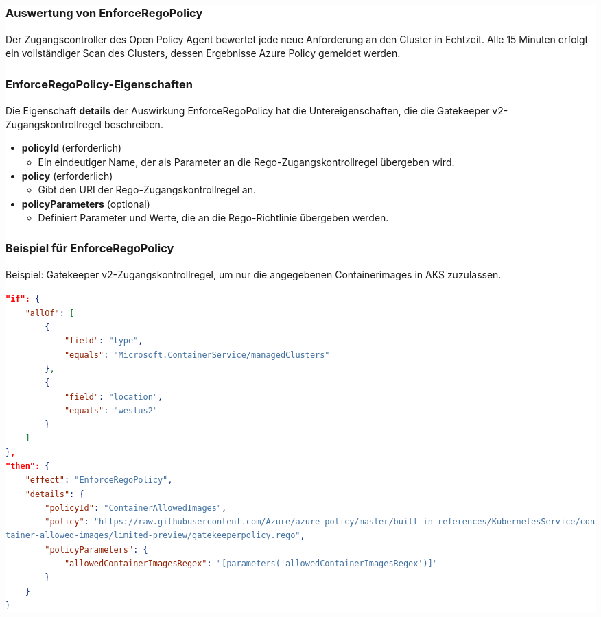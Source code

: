### <a name="enforceregopolicy-evaluation"></a>Auswertung von EnforceRegoPolicy

Der Zugangscontroller des Open Policy Agent bewertet jede neue Anforderung an den Cluster in Echtzeit.
Alle 15 Minuten erfolgt ein vollständiger Scan des Clusters, dessen Ergebnisse Azure Policy gemeldet werden.

### <a name="enforceregopolicy-properties"></a>EnforceRegoPolicy-Eigenschaften

Die Eigenschaft **details** der Auswirkung EnforceRegoPolicy hat die Untereigenschaften, die die Gatekeeper v2-Zugangskontrollregel beschreiben.

- **policyId** (erforderlich)
  - Ein eindeutiger Name, der als Parameter an die Rego-Zugangskontrollregel übergeben wird.
- **policy** (erforderlich)
  - Gibt den URI der Rego-Zugangskontrollregel an.
- **policyParameters** (optional)
  - Definiert Parameter und Werte, die an die Rego-Richtlinie übergeben werden.

### <a name="enforceregopolicy-example"></a>Beispiel für EnforceRegoPolicy

Beispiel: Gatekeeper v2-Zugangskontrollregel, um nur die angegebenen Containerimages in AKS zuzulassen.

```json
"if": {
    "allOf": [
        {
            "field": "type",
            "equals": "Microsoft.ContainerService/managedClusters"
        },
        {
            "field": "location",
            "equals": "westus2"
        }
    ]
},
"then": {
    "effect": "EnforceRegoPolicy",
    "details": {
        "policyId": "ContainerAllowedImages",
        "policy": "https://raw.githubusercontent.com/Azure/azure-policy/master/built-in-references/KubernetesService/container-allowed-images/limited-preview/gatekeeperpolicy.rego",
        "policyParameters": {
            "allowedContainerImagesRegex": "[parameters('allowedContainerImagesRegex')]"
        }
    }
}
```
